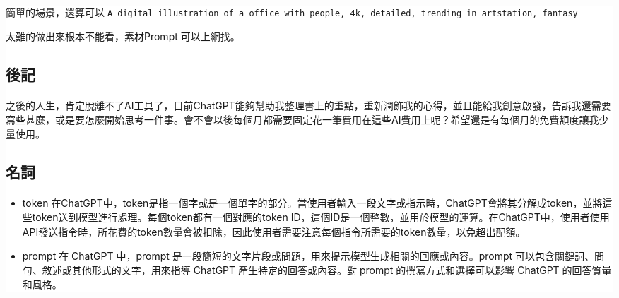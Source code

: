 簡單的場景，還算可以
`A digital illustration of a office with people, 4k, detailed, trending in artstation, fantasy`

太難的做出來根本不能看，素材Prompt 可以上網找。

## 後記
之後的人生，肯定脫離不了AI工具了，目前ChatGPT能夠幫助我整理書上的重點，重新潤飾我的心得，並且能給我創意啟發，告訴我還需要寫些甚麼，或是要怎麼開始思考一件事。會不會以後每個月都需要固定花一筆費用在這些AI費用上呢？希望還是有每個月的免費額度讓我少量使用。


## 名詞
- token
在ChatGPT中，token是指一個字或是一個單字的部分。當使用者輸入一段文字或指示時，ChatGPT會將其分解成token，並將這些token送到模型進行處理。每個token都有一個對應的token ID，這個ID是一個整數，並用於模型的運算。在ChatGPT中，使用者使用API發送指令時，所花費的token數量會被扣除，因此使用者需要注意每個指令所需要的token數量，以免超出配額。

- prompt 
在 ChatGPT 中，prompt 是一段簡短的文字片段或問題，用來提示模型生成相關的回應或內容。prompt 可以包含關鍵詞、問句、敘述或其他形式的文字，用來指導 ChatGPT 產生特定的回答或內容。對 prompt 的撰寫方式和選擇可以影響 ChatGPT 的回答質量和風格。
